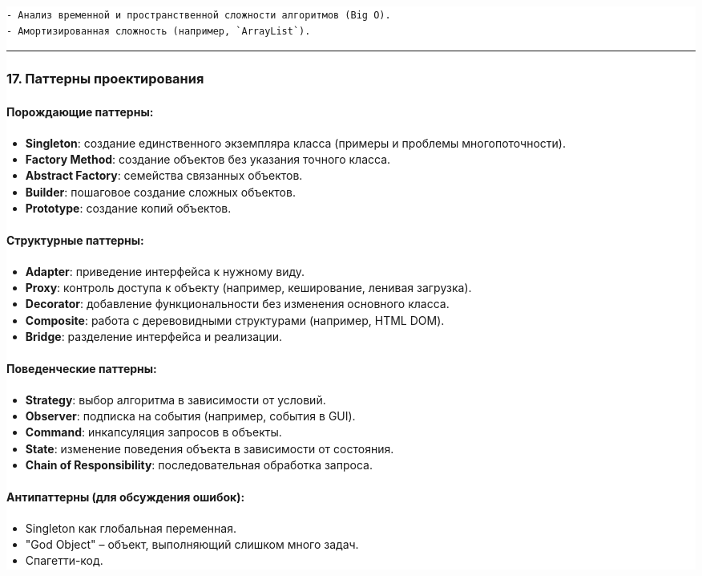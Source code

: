     - Анализ временной и пространственной сложности алгоритмов (Big O).
    - Амортизированная сложность (например, `ArrayList`).

---

### **17. Паттерны проектирования**

#### **Порождающие паттерны:**

- **Singleton**: создание единственного экземпляра класса (примеры и проблемы многопоточности).
- **Factory Method**: создание объектов без указания точного класса.
- **Abstract Factory**: семейства связанных объектов.
- **Builder**: пошаговое создание сложных объектов.
- **Prototype**: создание копий объектов.

#### **Структурные паттерны:**

- **Adapter**: приведение интерфейса к нужному виду.
- **Proxy**: контроль доступа к объекту (например, кеширование, ленивая загрузка).
- **Decorator**: добавление функциональности без изменения основного класса.
- **Composite**: работа с деревовидными структурами (например, HTML DOM).
- **Bridge**: разделение интерфейса и реализации.

#### **Поведенческие паттерны:**

- **Strategy**: выбор алгоритма в зависимости от условий.
- **Observer**: подписка на события (например, события в GUI).
- **Command**: инкапсуляция запросов в объекты.
- **State**: изменение поведения объекта в зависимости от состояния.
- **Chain of Responsibility**: последовательная обработка запроса.

#### **Антипаттерны (для обсуждения ошибок):**

- Singleton как глобальная переменная.
- "God Object" – объект, выполняющий слишком много задач.
- Спагетти-код.



